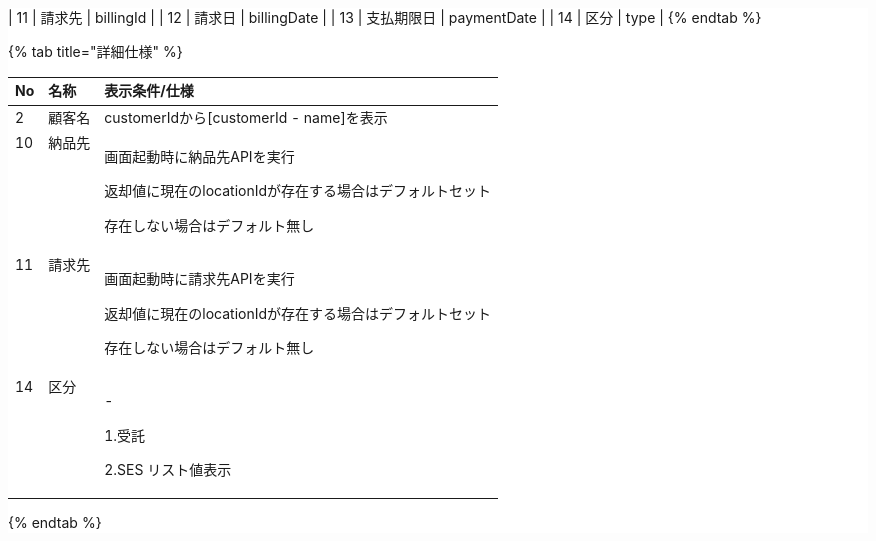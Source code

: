 | 11 | 請求先 | billingId |
| 12 | 請求日 | billingDate |
| 13 | 支払期限日 | paymentDate |
| 14 | 区分 | type |
{% endtab %}

{% tab title="詳細仕様" %}
<table>
  <thead>
    <tr>
      <th style="text-align:left">No</th>
      <th style="text-align:left">名称</th>
      <th style="text-align:left">表示条件/仕様</th>
    </tr>
  </thead>
  <tbody>
    <tr>
      <td style="text-align:left">2</td>
      <td style="text-align:left">顧客名</td>
      <td style="text-align:left">customerIdから[customerId - name]を表示</td>
    </tr>
    <tr>
      <td style="text-align:left">10</td>
      <td style="text-align:left">納品先</td>
      <td style="text-align:left">
        <p>画面起動時に納品先APIを実行</p>
        <p>返却値に現在のlocationIdが存在する場合はデフォルトセット</p>
        <p>存在しない場合はデフォルト無し</p>
      </td>
    </tr>
    <tr>
      <td style="text-align:left">11</td>
      <td style="text-align:left">請求先</td>
      <td style="text-align:left">
        <p>画面起動時に請求先APIを実行</p>
        <p>返却値に現在のlocationIdが存在する場合はデフォルトセット</p>
        <p>存在しない場合はデフォルト無し</p>
      </td>
    </tr>
    <tr>
      <td style="text-align:left">14</td>
      <td style="text-align:left">区分</td>
      <td style="text-align:left">
        <p>-</p>
        <p>1.受託</p>
        <p>2.SES リスト値表示</p>
      </td>
    </tr>
  </tbody>
</table>
{% endtab %}
